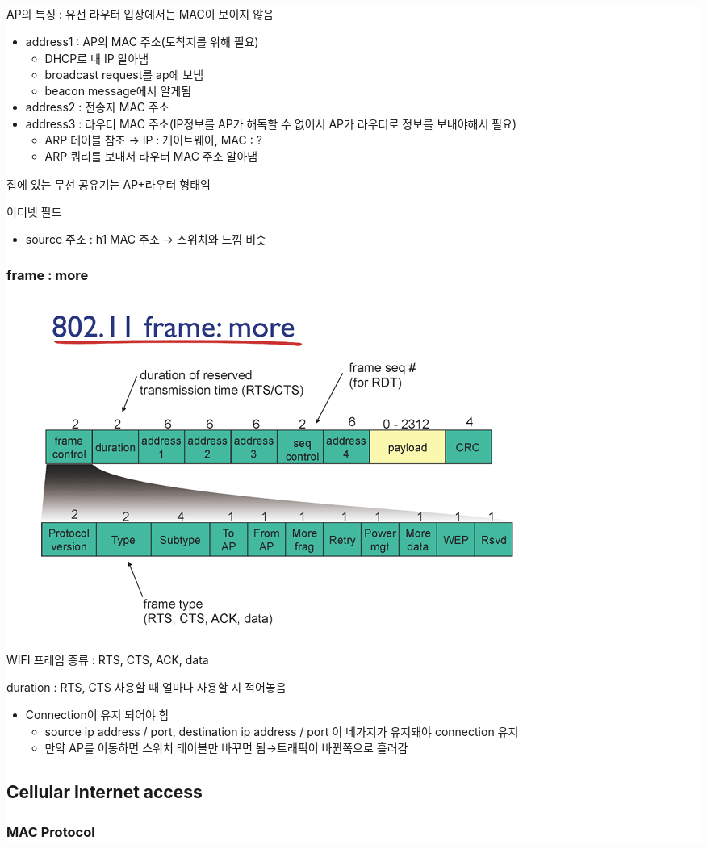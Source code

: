 AP의 특징 : 유선 라우터 입장에서는 MAC이 보이지 않음

- address1 : AP의 MAC 주소(도착지를 위해 필요)
  - DHCP로 내 IP 알아냄
  - broadcast request를 ap에 보냄
  - beacon message에서 알게됨
- address2 : 전송자 MAC 주소
- address3 : 라우터 MAC 주소(IP정보를 AP가 해독할 수 없어서 AP가 라우터로 정보를 보내야해서 필요)
  - ARP 테이블 참조 → IP : 게이트웨이, MAC : ?
  - ARP 쿼리를 보내서 라우터 MAC 주소 알아냄

집에 있는 무선 공유기는 AP+라우터 형태임

이더넷 필드

- source 주소 : h1 MAC 주소 → 스위치와 느낌 비슷

### frame : more

![Untitled](Wireless%20and%20Mobile%20Networks%20acfc00dd053b492d973748165c85b1b6/Untitled%205.png)

WIFI 프레임 종류 : RTS, CTS, ACK, data

duration : RTS, CTS 사용할 때 얼마나 사용할 지 적어놓음

- Connection이 유지 되어야 함
  - source ip address / port, destination ip address / port 이 네가지가 유지돼야 connection 유지
  - 만약 AP를 이동하면 스위치 테이블만 바꾸면 됨→트래픽이 바뀐쪽으로 흘러감

## Cellular Internet access

### MAC Protocol
